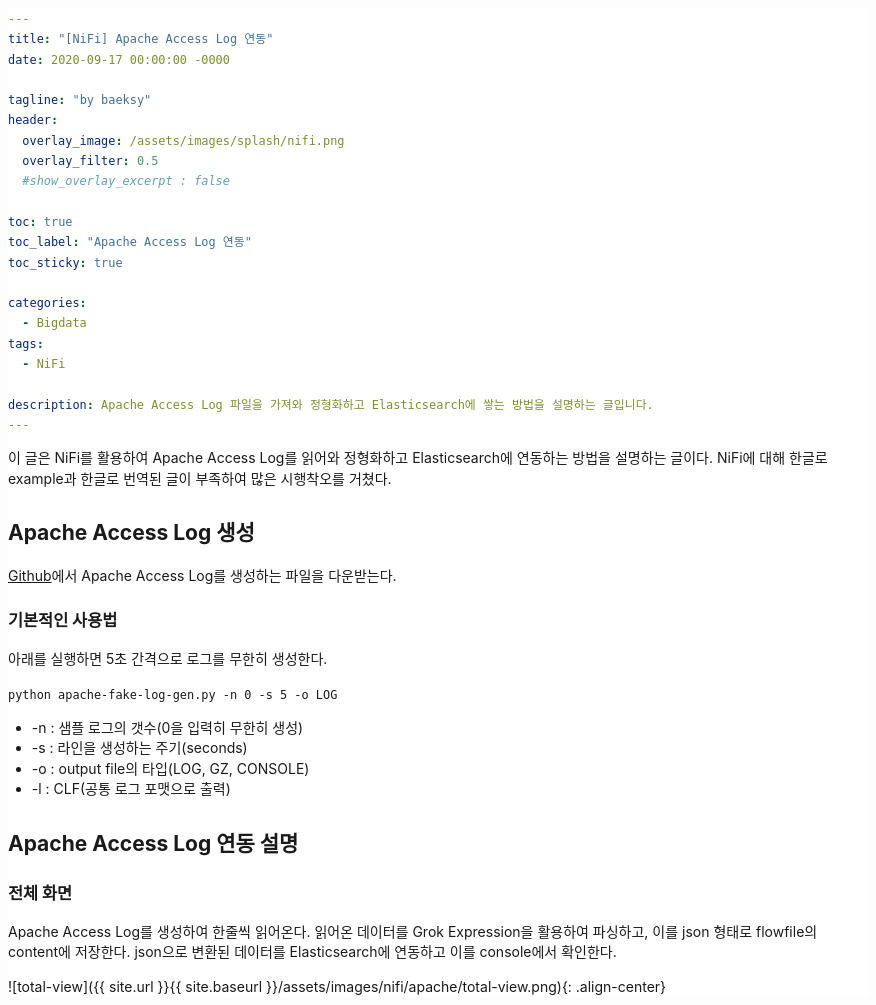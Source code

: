 ```yaml
---
title: "[NiFi] Apache Access Log 연동"
date: 2020-09-17 00:00:00 -0000

tagline: "by baeksy"
header:
  overlay_image: /assets/images/splash/nifi.png
  overlay_filter: 0.5
  #show_overlay_excerpt : false

toc: true
toc_label: "Apache Access Log 연동"
toc_sticky: true

categories: 
  - Bigdata
tags: 
  - NiFi

description: Apache Access Log 파일을 가져와 정형화하고 Elasticsearch에 쌓는 방법을 설명하는 글입니다.
---
```

이 글은 NiFi를 활용하여 Apache Access Log를 읽어와 정형화하고 Elasticsearch에 연동하는 방법을 설명하는 글이다. NiFi에 대해 한글로 example과 한글로 번역된 글이 부족하여 많은 시행착오를 거쳤다.

## Apache Access Log 생성

[Github](https://github.com/kiritbasu/Fake-Apache-Log-Generator)에서 Apache Access Log를 생성하는 파일을 다운받는다.

### 기본적인 사용법

아래를 실행하면 5초 간격으로 로그를 무한히 생성한다.

  ```shell
  python apache-fake-log-gen.py -n 0 -s 5 -o LOG 
  ```

- -n : 샘플 로그의 갯수(0을 입력히 무한히 생성)
- -s : 라인을 생성하는 주기(seconds)
- -o : output file의 타입(LOG, GZ, CONSOLE)
- -l : CLF(공통 로그 포맷으로 출력)

## Apache Access Log 연동 설명

### 전체 화면
Apache Access Log를 생성하여 한줄씩 읽어온다. 읽어온 데이터를 Grok Expression을 활용하여 파싱하고, 이를 json 형태로 flowfile의 content에 저장한다. json으로 변환된 데이터를 Elasticsearch에 연동하고 이를 console에서 확인한다.

![total-view]({{ site.url }}{{ site.baseurl }}/assets/images/nifi/apache/total-view.png){: .align-center}

